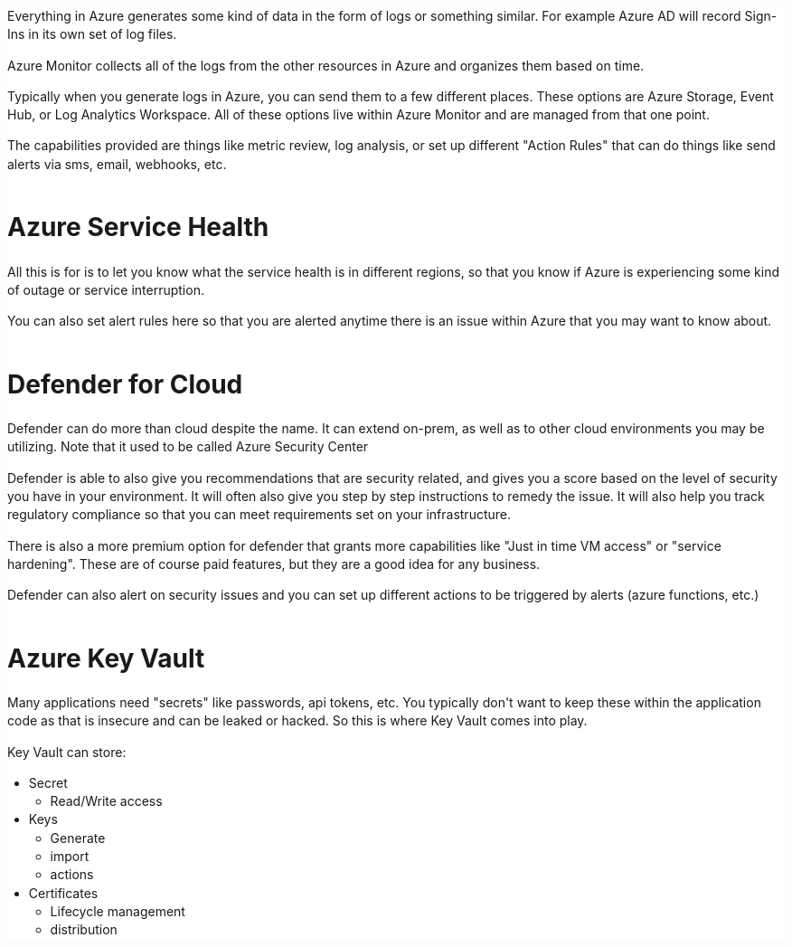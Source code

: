 Everything in Azure generates some kind of data in the form of logs or something similar. For example Azure AD will record Sign-Ins in its own set of log files.

Azure Monitor collects all of the logs from the other resources in Azure and organizes them based on time.

Typically when you generate logs in Azure, you can send them to a few different places. These options are Azure Storage, Event Hub, or Log Analytics Workspace. All of these options live within Azure Monitor and are managed from that one point.

The capabilities provided are things like metric review, log analysis, or set up different "Action Rules" that can do things like send alerts via sms, email, webhooks, etc.

# Azure Service Health

All this is for is to let you know what the service health is in different regions, so that you know if Azure is experiencing some kind of outage or service interruption.

You can also set alert rules here so that you are alerted anytime there is an issue within Azure that you may want to know about.

# Defender for Cloud

Defender can do more than cloud despite the name. It can extend on-prem, as well as to other cloud environments you may be utilizing. Note that it used to be called Azure Security Center

Defender is able to also give you recommendations that are security related, and gives you a score based on the level of security you have in your environment. It will often also give you step by step instructions to remedy the issue. It will also help you track regulatory compliance so that you can meet requirements set on your infrastructure.

There is also a more premium option for defender that grants more capabilities like "Just in time VM access" or "service hardening". These are of course paid features, but they are a good idea for any business.

Defender can also alert on security issues and you can set up different actions to be triggered by alerts (azure functions, etc.)

# Azure Key Vault

Many applications need "secrets" like passwords, api tokens, etc. You typically don't want to keep these within the application code as that is insecure and can be leaked or hacked. So this is where Key Vault comes into play.

Key Vault can store:

- Secret
    - Read/Write access
- Keys
    - Generate
    - import
    - actions
- Certificates
    - Lifecycle management
    - distribution
